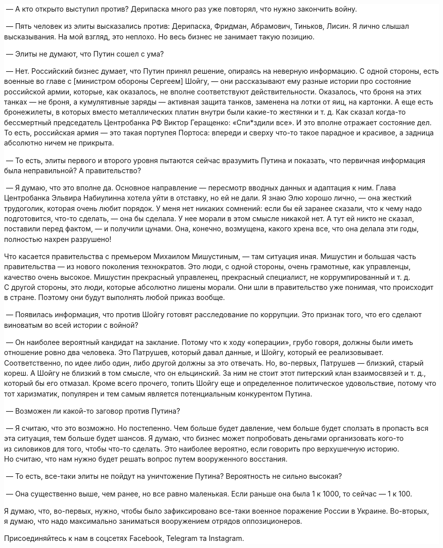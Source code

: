  — А кто открыто выступил против? Дерипаска много раз уже повторял, что нужно закончить войну.

 — Пять человек из элиты высказались против: Дерипаска, Фридман, Абрамович, Тиньков, Лисин. Я лично слышал высказывания. На мой взгляд, это неплохо. Но весь бизнес не занимает такую позицию.

 — Элиты не думают, что Путин сошел с ума?

 — Нет. Российский бизнес думает, что Путин принял решение, опираясь на неверную информацию. С одной стороны, есть военные во главе с [министром обороны Сергеем] Шойгу, — они рассказывают ему разные истории про состояние российской армии, которые, как оказалось, не вполне соответствуют действительности. Оказалось, что броня на этих танках — не броня, а кумулятивные заряды — активная защита танков, заменена на лотки от яиц, на картонки. А еще есть бронежилеты, в которых вместо металлических платин внутри были какие-то жестянки и т. д. Как сказал когда-то бессмертный председатель Центробанка РФ Виктор Геращенко: «Спи*здили все». И это вполне отражает состояние дел. То есть, российская армия — это такая портупея Портоса: впереди и сверху что-то такое парадное и красивое, а задница абсолютно ничем не прикрыта.

 — То есть, элиты первого и второго уровня пытаются сейчас вразумить Путина и показать, что первичная информация была неправильной? А правительство?

 — Я думаю, что это вполне да. Основное направление — пересмотр вводных данных и адаптация к ним. Глава Центробанка Эльвира Набиулинна хотела уйти в отставку, но ей не дали. Я знаю Элю хорошо лично, — она жесткий трудоголик, которая очень любит порядок. У меня нет никаких сомнений: если бы ей заранее сказали, что к чему надо подготовится, что-то сделать, — она бы сделала. У нее морали в этом смысле никакой нет. А тут ей никто не сказал, поставили перед фактом, — и получили цунами. Она, конечно, возмущена, какого хрена все, что она делала эти годы, полностью нахрен разрушено!

Что касается правительства с премьером Михаилом Мишустиным, — там ситуация иная. Мишустин и большая часть правительства — из нового поколения технократов. Это люди, с одной стороны, очень грамотные, как управленцы, качество очень высокое. Мишустин прекрасный управленец, прекрасный специалист, не коррумпированный и т. д. С другой стороны, это люди, которые абсолютно лишены морали. Они шли в правительство уже понимая, что происходит в стране. Поэтому они будут выполнять любой приказ вообще.

 — Появилась информация, что против Шойгу готовят расследование по коррупции. Это признак того, что его сделают виноватым во всей истории с войной?

 — Он наиболее вероятный кандидат на заклание. Потому что к ходу «операции», грубо говоря, должны были иметь отношение ровно два человека. Это Патрушев, который давал данные, и Шойгу, который ее реализовывает. Соответственно, по идее либо один, либо другой должны за это отвечать. Но, во-первых, Патрушев — близкий, старый кореш. А Шойгу не близкий в том смысле, что он ельцинский. За ним не стоит этот питерский клан взаимосвязей и т. д., который бы его отмазал. Кроме всего прочего, топить Шойгу еще и определенное политическое удовольствие, потому что тот харизматик, популярен и тем самым является потенциальным конкурентом Путина.

 — Возможен ли какой-то заговор против Путина?

 — Я считаю, что это возможно. Но постепенно. Чем больше будет давление, чем больше будет сползать в пропасть вся эта ситуация, тем больше будет шансов. Я думаю, что бизнес может попробовать деньгами организовать кого-то из силовиков для того, чтобы что-то сделать. Это наиболее вероятно, если говорить про верхушечную историю. Но считаю, что нам нужно будет решать вопрос путем вооруженного восстания.

 — То есть, все-таки элиты не пойдут на уничтожение Путина? Вероятность не сильно высокая?

 — Она существенно выше, чем ранее, но все равно маленькая. Если раньше она была 1 к 1000, то сейчас — 1 к 100.

Я думаю, что, во-первых, нужно, чтобы было зафиксировано все-таки военное поражение России в Украине. Во-вторых, я думаю, что надо максимально заниматься вооружением отрядов оппозиционеров.

Присоединяйтесь к нам в соцсетях Facebook, Telegram та Instagram.
